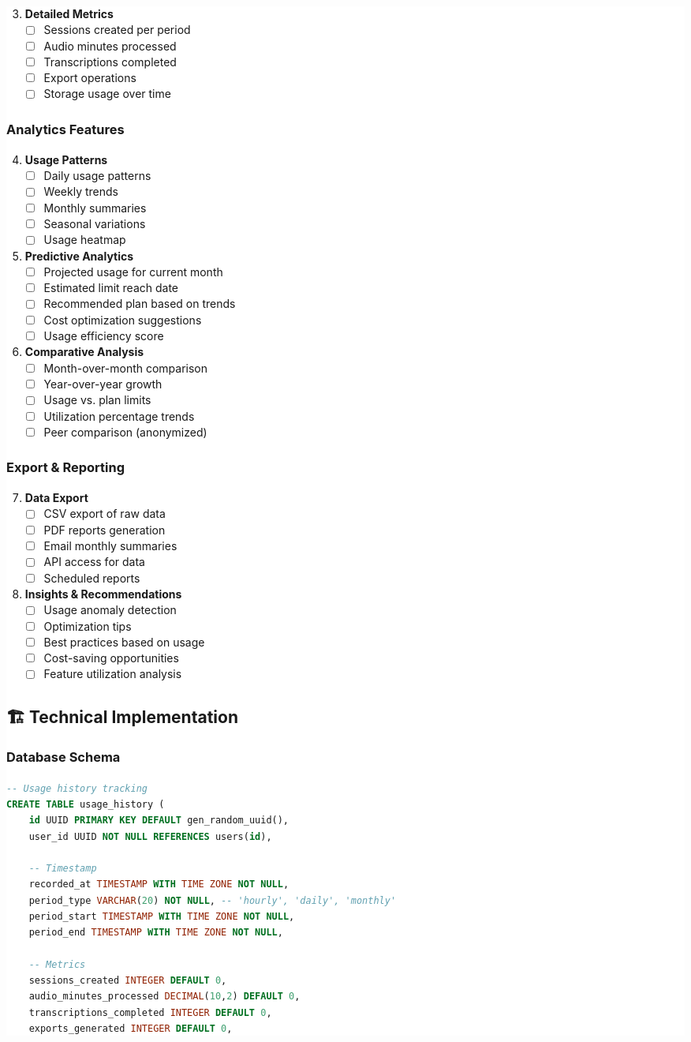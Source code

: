 3. **Detailed Metrics**
   - [ ] Sessions created per period
   - [ ] Audio minutes processed
   - [ ] Transcriptions completed
   - [ ] Export operations
   - [ ] Storage usage over time

### Analytics Features
4. **Usage Patterns**
   - [ ] Daily usage patterns
   - [ ] Weekly trends
   - [ ] Monthly summaries
   - [ ] Seasonal variations
   - [ ] Usage heatmap

5. **Predictive Analytics**
   - [ ] Projected usage for current month
   - [ ] Estimated limit reach date
   - [ ] Recommended plan based on trends
   - [ ] Cost optimization suggestions
   - [ ] Usage efficiency score

6. **Comparative Analysis**
   - [ ] Month-over-month comparison
   - [ ] Year-over-year growth
   - [ ] Usage vs. plan limits
   - [ ] Utilization percentage trends
   - [ ] Peer comparison (anonymized)

### Export & Reporting
7. **Data Export**
   - [ ] CSV export of raw data
   - [ ] PDF reports generation
   - [ ] Email monthly summaries
   - [ ] API access for data
   - [ ] Scheduled reports

8. **Insights & Recommendations**
   - [ ] Usage anomaly detection
   - [ ] Optimization tips
   - [ ] Best practices based on usage
   - [ ] Cost-saving opportunities
   - [ ] Feature utilization analysis

## 🏗️ Technical Implementation

### Database Schema
```sql
-- Usage history tracking
CREATE TABLE usage_history (
    id UUID PRIMARY KEY DEFAULT gen_random_uuid(),
    user_id UUID NOT NULL REFERENCES users(id),
    
    -- Timestamp
    recorded_at TIMESTAMP WITH TIME ZONE NOT NULL,
    period_type VARCHAR(20) NOT NULL, -- 'hourly', 'daily', 'monthly'
    period_start TIMESTAMP WITH TIME ZONE NOT NULL,
    period_end TIMESTAMP WITH TIME ZONE NOT NULL,
    
    -- Metrics
    sessions_created INTEGER DEFAULT 0,
    audio_minutes_processed DECIMAL(10,2) DEFAULT 0,
    transcriptions_completed INTEGER DEFAULT 0,
    exports_generated INTEGER DEFAULT 0,
```